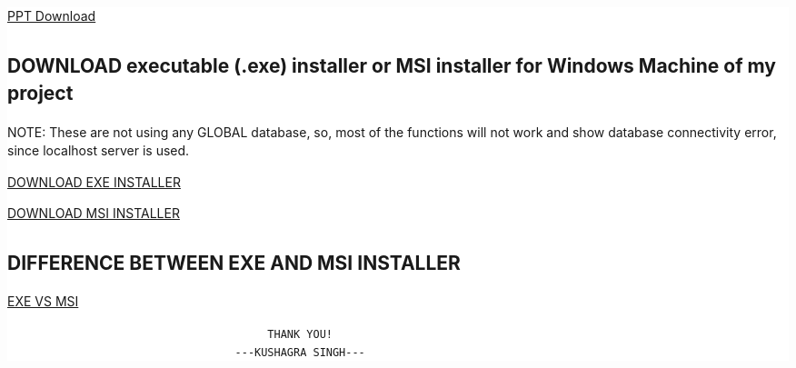 [PPT Download](https://github.com/gitkushagra/medstore/raw/main/file/MEDICAL_STORE_MANAGEMENT_SYSTEM.pdf)

## DOWNLOAD executable (.exe) installer or MSI installer for Windows Machine of my project

NOTE: These are not using any GLOBAL database, so, most of the functions will not work and show database connectivity error, since localhost server is used.

[DOWNLOAD EXE INSTALLER](http://www.mediafire.com/file/p3tkkfjtqg63qav/Medical_Sore_Management-1.0.exe/file)

[DOWNLOAD MSI INSTALLER](http://www.mediafire.com/file/wkb7z6n9b9am4n6/Medical_Sore_Management-1.0.msi/file)


## DIFFERENCE BETWEEN EXE AND MSI INSTALLER

[EXE VS MSI](https://askanydifference.com/difference-between-msi-and-exe/)


                                            THANK YOU!
                                       ---KUSHAGRA SINGH---

